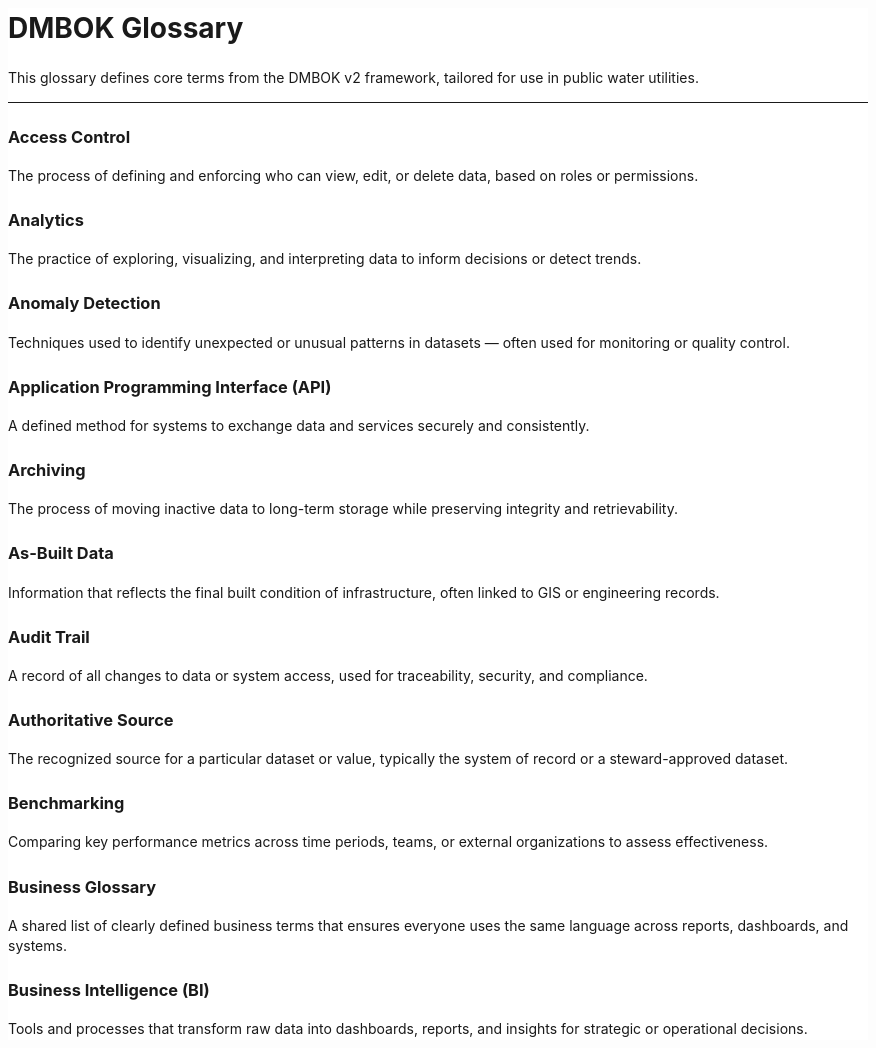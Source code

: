# DMBOK Glossary

This glossary defines core terms from the DMBOK v2 framework, tailored for use in public water utilities.

---

### Access Control
The process of defining and enforcing who can view, edit, or delete data, based on roles or permissions.

### Analytics
The practice of exploring, visualizing, and interpreting data to inform decisions or detect trends.

### Anomaly Detection
Techniques used to identify unexpected or unusual patterns in datasets — often used for monitoring or quality control.

### Application Programming Interface (API)
A defined method for systems to exchange data and services securely and consistently.

### Archiving
The process of moving inactive data to long-term storage while preserving integrity and retrievability.

### As-Built Data
Information that reflects the final built condition of infrastructure, often linked to GIS or engineering records.

### Audit Trail
A record of all changes to data or system access, used for traceability, security, and compliance.

### Authoritative Source
The recognized source for a particular dataset or value, typically the system of record or a steward-approved dataset.

### Benchmarking
Comparing key performance metrics across time periods, teams, or external organizations to assess effectiveness.

### Business Glossary
A shared list of clearly defined business terms that ensures everyone uses the same language across reports, dashboards, and systems.

### Business Intelligence (BI)
Tools and processes that transform raw data into dashboards, reports, and insights for strategic or operational decisions.
